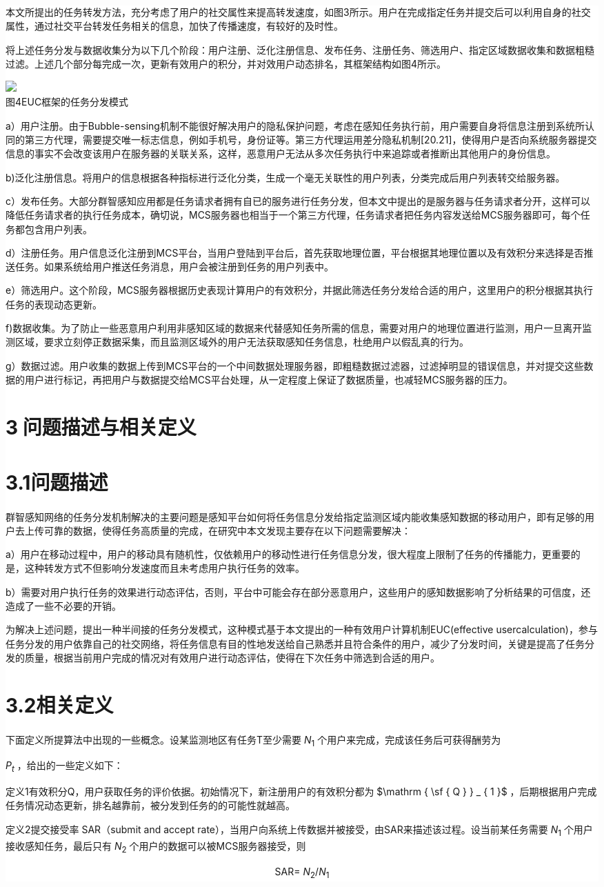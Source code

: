 本文所提出的任务转发方法，充分考虑了用户的社交属性来提高转发速度，如图3所示。用户在完成指定任务并提交后可以利用自身的社交属性，通过社交平台转发任务相关的信息，加快了传播速度，有较好的及时性。

将上述任务分发与数据收集分为以下几个阶段：用户注册、泛化注册信息、发布任务、注册任务、筛选用户、指定区域数据收集和数据粗糙过滤。上述几个部分每完成一次，更新有效用户的积分，并对效用户动态排名，其框架结构如图4所示。

![](images/8a3db172363ee25f2379259658fbbd095774e044f99e36543eaf14798604393b.jpg)  
图4EUC框架的任务分发模式

a）用户注册。由于Bubble-sensing机制不能很好解决用户的隐私保护问题，考虑在感知任务执行前，用户需要自身将信息注册到系统所认同的第三方代理，需要提交唯一标志信息，例如手机号，身份证等。第三方代理运用差分隐私机制[20.21]，使得用户是否向系统服务器提交信息的事实不会改变该用户在服务器的关联关系，这样，恶意用户无法从多次任务执行中来追踪或者推断出其他用户的身份信息。

b)泛化注册信息。将用户的信息根据各种指标进行泛化分类，生成一个毫无关联性的用户列表，分类完成后用户列表转交给服务器。

c）发布任务。大部分群智感知应用都是任务请求者拥有自已的服务进行任务分发，但本文中提出的是服务器与任务请求者分开，这样可以降低任务请求者的执行任务成本，确切说，MCS服务器也相当于一个第三方代理，任务请求者把任务内容发送给MCS服务器即可，每个任务都包含用户列表。

d）注册任务。用户信息泛化注册到MCS平台，当用户登陆到平台后，首先获取地理位置，平台根据其地理位置以及有效积分来选择是否推送任务。如果系统给用户推送任务消息，用户会被注册到任务的用户列表中。

e）筛选用户。这个阶段，MCS服务器根据历史表现计算用户的有效积分，并据此筛选任务分发给合适的用户，这里用户的积分根据其执行任务的表现动态更新。

f)数据收集。为了防止一些恶意用户利用非感知区域的数据来代替感知任务所需的信息，需要对用户的地理位置进行监测，用户一旦离开监测区域，要求立刻停正数据采集，而且监测区域外的用户无法获取感知任务信息，杜绝用户以假乱真的行为。

g）数据过滤。用户收集的数据上传到MCS平台的一个中间数据处理服务器，即粗糙数据过滤器，过滤掉明显的错误信息，并对提交这些数据的用户进行标记，再把用户与数据提交给MCS平台处理，从一定程度上保证了数据质量，也减轻MCS服务器的压力。

# 3 问题描述与相关定义

# 3.1问题描述

群智感知网络的任务分发机制解决的主要问题是感知平台如何将任务信息分发给指定监测区域内能收集感知数据的移动用户，即有足够的用户去上传可靠的数据，使得任务高质量的完成，在研究中本文发现主要存在以下问题需要解决：

a）用户在移动过程中，用户的移动具有随机性，仅依赖用户的移动性进行任务信息分发，很大程度上限制了任务的传播能力，更重要的是，这种转发方式不但影响分发速度而且未考虑用户执行任务的效率。

b）需要对用户执行任务的效果进行动态评估，否则，平台中可能会存在部分恶意用户，这些用户的感知数据影响了分析结果的可信度，还造成了一些不必要的开销。

为解决上述问题，提出一种半间接的任务分发模式，这种模式基于本文提出的一种有效用户计算机制EUC(effective usercalculation)，参与任务分发的用户依靠自己的社交网络，将任务信息有目的性地发送给自己熟悉并且符合条件的用户，减少了分发时间，关键是提高了任务分发的质量，根据当前用户完成的情况对有效用户进行动态评估，使得在下次任务中筛选到合适的用户。

# 3.2相关定义

下面定义所提算法中出现的一些概念。设某监测地区有任务T至少需要 $N _ { 1 }$ 个用户来完成，完成该任务后可获得酬劳为

$P _ { t }$ ，给出的一些定义如下：

定义1有效积分Q，用户获取任务的评价依据。初始情况下，新注册用户的有效积分都为 $\mathrm { \sf { Q } } _ { 1 }$ ，后期根据用户完成任务情况动态更新，排名越靠前，被分发到任务的的可能性就越高。

定义2提交接受率 SAR（submit and accept rate），当用户向系统上传数据并被接受，由SAR来描述该过程。设当前某任务需要 $N _ { 1 }$ 个用户接收感知任务，最后只有 $N _ { 2 }$ 个用户的数据可以被MCS服务器接受，则

$$
\mathrm { S A R } = \ N _ { 2 } / N _ { 1 }
$$
